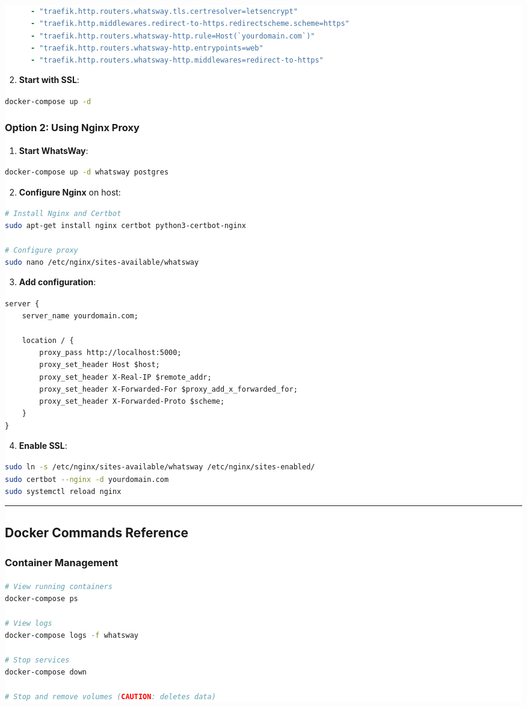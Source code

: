 ```yaml
      - "traefik.http.routers.whatsway.tls.certresolver=letsencrypt"
      - "traefik.http.middlewares.redirect-to-https.redirectscheme.scheme=https"
      - "traefik.http.routers.whatsway-http.rule=Host(`yourdomain.com`)"
      - "traefik.http.routers.whatsway-http.entrypoints=web"
      - "traefik.http.routers.whatsway-http.middlewares=redirect-to-https"
```

2. **Start with SSL**:
```bash
docker-compose up -d
```

### Option 2: Using Nginx Proxy

1. **Start WhatsWay**:
```bash
docker-compose up -d whatsway postgres
```

2. **Configure Nginx** on host:
```bash
# Install Nginx and Certbot
sudo apt-get install nginx certbot python3-certbot-nginx

# Configure proxy
sudo nano /etc/nginx/sites-available/whatsway
```

3. **Add configuration**:
```nginx
server {
    server_name yourdomain.com;
    
    location / {
        proxy_pass http://localhost:5000;
        proxy_set_header Host $host;
        proxy_set_header X-Real-IP $remote_addr;
        proxy_set_header X-Forwarded-For $proxy_add_x_forwarded_for;
        proxy_set_header X-Forwarded-Proto $scheme;
    }
}
```

4. **Enable SSL**:
```bash
sudo ln -s /etc/nginx/sites-available/whatsway /etc/nginx/sites-enabled/
sudo certbot --nginx -d yourdomain.com
sudo systemctl reload nginx
```

---

## Docker Commands Reference

### Container Management
```bash
# View running containers
docker-compose ps

# View logs
docker-compose logs -f whatsway

# Stop services
docker-compose down

# Stop and remove volumes (CAUTION: deletes data)
```